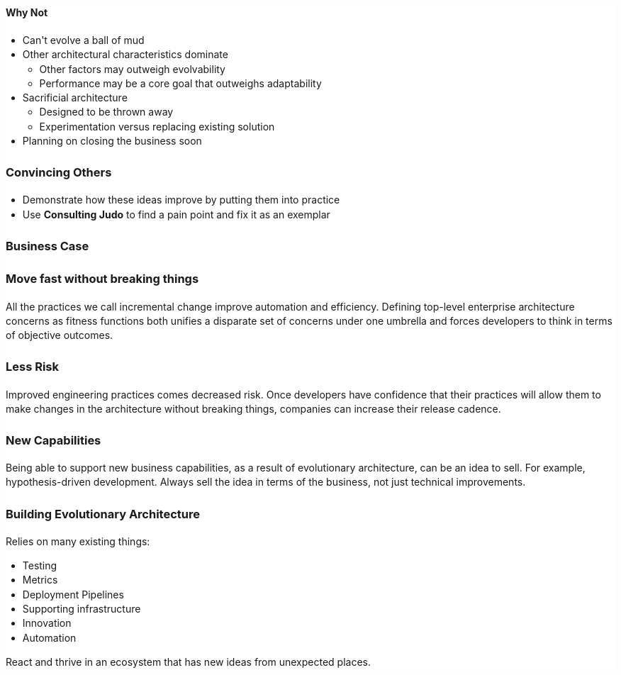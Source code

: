 #### Why Not

- Can't evolve a ball of mud
- Other architectural characteristics dominate
	- Other factors may outweigh evolvability
	- Performance may be a core goal that outweighs adaptability
- Sacrificial architecture
	- Designed to be thrown away
	- Experimentation versus replacing existing solution
- Planning on closing the business soon

### Convincing Others
- Demonstrate how these ideas improve by putting them into practice
- Use **Consulting Judo** to find a pain point and fix it as an exemplar

### Business Case

### Move fast without breaking things

All the practices we call incremental change improve automation and efficiency.
Defining top-level enterprise architecture concerns as fitness functions both
unifies a disparate set of concerns under one umbrella and forces developers to
think in terms of objective outcomes.

### Less Risk

Improved engineering practices comes decreased risk. Once developers have
confidence that their practices will allow them to make changes in the
architecture without breaking things, companies can increase their release
cadence.

### New Capabilities 

Being able to support new business capabilities, as a result of evolutionary
architecture, can be an idea to sell. For example, hypothesis-driven
development. Always sell the idea in terms of the business, not just technical
improvements.

### Building Evolutionary Architecture

Relies on many existing things:

- Testing
- Metrics
- Deployment Pipelines
- Supporting infrastructure
- Innovation
- Automation

React and thrive in an ecosystem that has new ideas from unexpected places.
